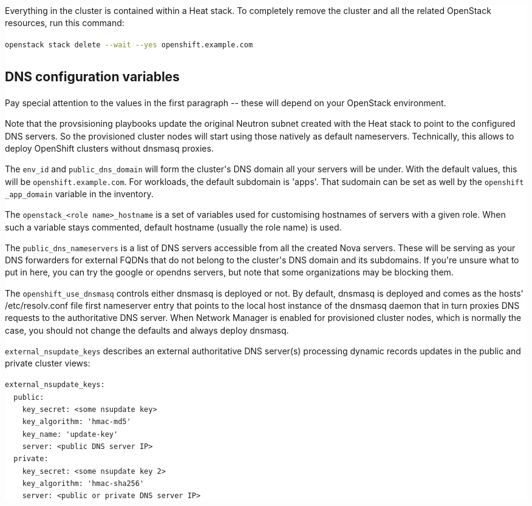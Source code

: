 Everything in the cluster is contained within a Heat stack. To
completely remove the cluster and all the related OpenStack resources,
run this command:

```bash
openstack stack delete --wait --yes openshift.example.com
```


## DNS configuration variables

Pay special attention to the values in the first paragraph -- these
will depend on your OpenStack environment.

Note that the provsisioning playbooks update the original Neutron subnet
created with the Heat stack to point to the configured DNS servers.
So the provisioned cluster nodes will start using those natively as
default nameservers. Technically, this allows to deploy OpenShift clusters
without dnsmasq proxies.

The `env_id` and `public_dns_domain` will form the cluster's DNS domain all
your servers will be under. With the default values, this will be
`openshift.example.com`. For workloads, the default subdomain is 'apps'.
That sudomain can be set as well by the `openshift_app_domain` variable in
the inventory.

The `openstack_<role name>_hostname` is a set of variables used for customising
hostnames of servers with a given role. When such a variable stays commented,
default hostname (usually the role name) is used.

The `public_dns_nameservers` is a list of DNS servers accessible from all
the created Nova servers. These will be serving as your DNS forwarders for
external FQDNs that do not belong to the cluster's DNS domain and its subdomains.
If you're unsure what to put in here, you can try the google or opendns servers,
but note that some organizations may be blocking them.

The `openshift_use_dnsmasq` controls either dnsmasq is deployed or not.
By default, dnsmasq is deployed and comes as the hosts' /etc/resolv.conf file
first nameserver entry that points to the local host instance of the dnsmasq
daemon that in turn proxies DNS requests to the authoritative DNS server.
When Network Manager is enabled for provisioned cluster nodes, which is
normally the case, you should not change the defaults and always deploy dnsmasq.

`external_nsupdate_keys` describes an external authoritative DNS server(s)
processing dynamic records updates in the public and private cluster views:

    external_nsupdate_keys:
      public:
        key_secret: <some nsupdate key>
        key_algorithm: 'hmac-md5'
        key_name: 'update-key'
        server: <public DNS server IP>
      private:
        key_secret: <some nsupdate key 2>
        key_algorithm: 'hmac-sha256'
        server: <public or private DNS server IP>
